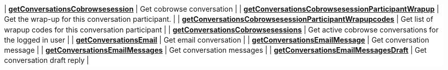 | [**getConversationsCobrowsesession**](ConversationsApi.md#getConversationsCobrowsesession)                                                               | Get cobrowse conversation                                                                                                                                                                                                                                                                                                                                                                                                                                                                                                         |
| [**getConversationsCobrowsesessionParticipantWrapup**](ConversationsApi.md#getConversationsCobrowsesessionParticipantWrapup)                             | Get the wrap-up for this conversation participant.                                                                                                                                                                                                                                                                                                                                                                                                                                                                                |
| [**getConversationsCobrowsesessionParticipantWrapupcodes**](ConversationsApi.md#getConversationsCobrowsesessionParticipantWrapupcodes)                   | Get list of wrapup codes for this conversation participant                                                                                                                                                                                                                                                                                                                                                                                                                                                                        |
| [**getConversationsCobrowsesessions**](ConversationsApi.md#getConversationsCobrowsesessions)                                                             | Get active cobrowse conversations for the logged in user                                                                                                                                                                                                                                                                                                                                                                                                                                                                          |
| [**getConversationsEmail**](ConversationsApi.md#getConversationsEmail)                                                                                   | Get email conversation                                                                                                                                                                                                                                                                                                                                                                                                                                                                                                            |
| [**getConversationsEmailMessage**](ConversationsApi.md#getConversationsEmailMessage)                                                                     | Get conversation message                                                                                                                                                                                                                                                                                                                                                                                                                                                                                                          |
| [**getConversationsEmailMessages**](ConversationsApi.md#getConversationsEmailMessages)                                                                   | Get conversation messages                                                                                                                                                                                                                                                                                                                                                                                                                                                                                                         |
| [**getConversationsEmailMessagesDraft**](ConversationsApi.md#getConversationsEmailMessagesDraft)                                                         | Get conversation draft reply                                                                                                                                                                                                                                                                                                                                                                                                                                                                                                      |
